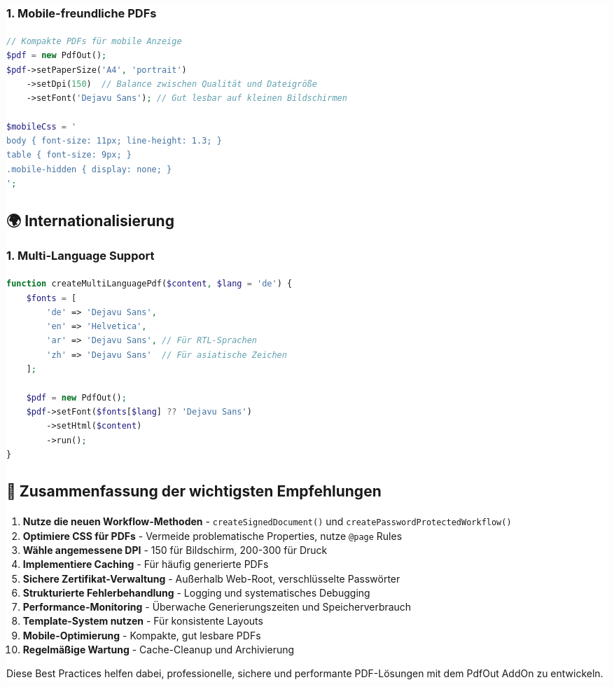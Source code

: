 ### 1. **Mobile-freundliche PDFs**

```php
// Kompakte PDFs für mobile Anzeige
$pdf = new PdfOut();
$pdf->setPaperSize('A4', 'portrait')
    ->setDpi(150)  // Balance zwischen Qualität und Dateigröße
    ->setFont('Dejavu Sans'); // Gut lesbar auf kleinen Bildschirmen

$mobileCss = '
body { font-size: 11px; line-height: 1.3; }
table { font-size: 9px; }
.mobile-hidden { display: none; }
';
```

## 🌍 Internationalisierung

### 1. **Multi-Language Support**

```php
function createMultiLanguagePdf($content, $lang = 'de') {
    $fonts = [
        'de' => 'Dejavu Sans',
        'en' => 'Helvetica', 
        'ar' => 'Dejavu Sans', // Für RTL-Sprachen
        'zh' => 'Dejavu Sans'  // Für asiatische Zeichen
    ];
    
    $pdf = new PdfOut();
    $pdf->setFont($fonts[$lang] ?? 'Dejavu Sans')
        ->setHtml($content)
        ->run();
}
```

## 🎯 Zusammenfassung der wichtigsten Empfehlungen

1. **Nutze die neuen Workflow-Methoden** - `createSignedDocument()` und `createPasswordProtectedWorkflow()`
2. **Optimiere CSS für PDFs** - Vermeide problematische Properties, nutze `@page` Rules
3. **Wähle angemessene DPI** - 150 für Bildschirm, 200-300 für Druck
4. **Implementiere Caching** - Für häufig generierte PDFs
5. **Sichere Zertifikat-Verwaltung** - Außerhalb Web-Root, verschlüsselte Passwörter
6. **Strukturierte Fehlerbehandlung** - Logging und systematisches Debugging
7. **Performance-Monitoring** - Überwache Generierungszeiten und Speicherverbrauch
8. **Template-System nutzen** - Für konsistente Layouts
9. **Mobile-Optimierung** - Kompakte, gut lesbare PDFs
10. **Regelmäßige Wartung** - Cache-Cleanup und Archivierung

Diese Best Practices helfen dabei, professionelle, sichere und performante PDF-Lösungen mit dem PdfOut AddOn zu entwickeln.